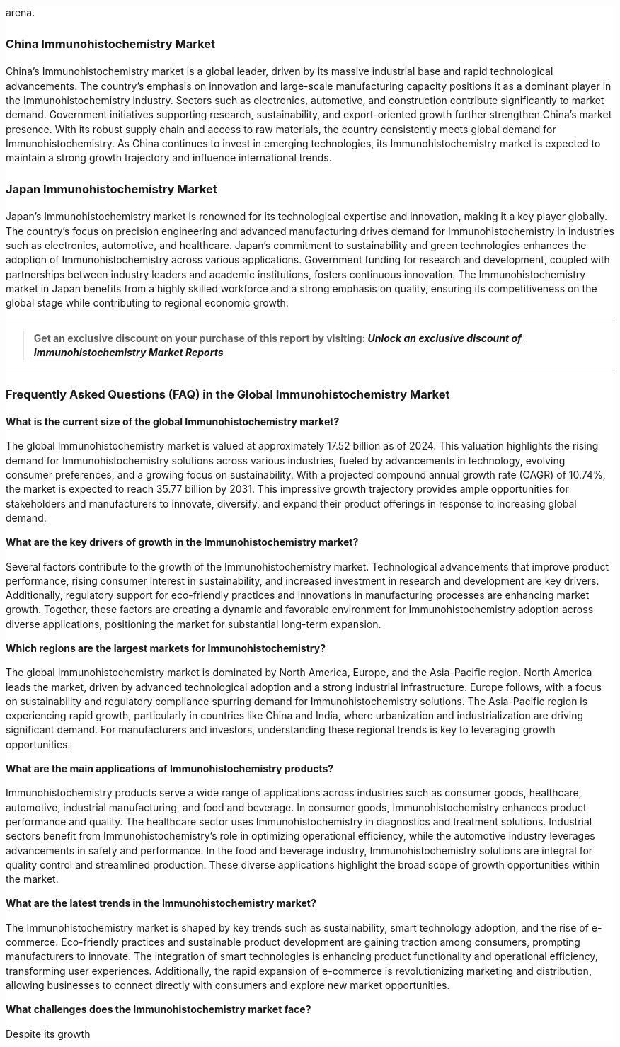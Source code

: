 arena.</p><h3>China Immunohistochemistry Market</h3><p>China&rsquo;s Immunohistochemistry market is a global leader, driven by its massive industrial base and rapid technological advancements. The country&rsquo;s emphasis on innovation and large-scale manufacturing capacity positions it as a dominant player in the Immunohistochemistry industry. Sectors such as electronics, automotive, and construction contribute significantly to market demand. Government initiatives supporting research, sustainability, and export-oriented growth further strengthen China&rsquo;s market presence. With its robust supply chain and access to raw materials, the country consistently meets global demand for Immunohistochemistry. As China continues to invest in emerging technologies, its Immunohistochemistry market is expected to maintain a strong growth trajectory and influence international trends.</p><h3>Japan Immunohistochemistry Market</h3><p>Japan&rsquo;s Immunohistochemistry market is renowned for its technological expertise and innovation, making it a key player globally. The country&rsquo;s focus on precision engineering and advanced manufacturing drives demand for Immunohistochemistry in industries such as electronics, automotive, and healthcare. Japan&rsquo;s commitment to sustainability and green technologies enhances the adoption of Immunohistochemistry across various applications. Government funding for research and development, coupled with partnerships between industry leaders and academic institutions, fosters continuous innovation. The Immunohistochemistry market in Japan benefits from a highly skilled workforce and a strong emphasis on quality, ensuring its competitiveness on the global stage while contributing to regional economic growth.</p><hr /><blockquote><p><strong>Get an exclusive discount on your purchase of this report by visiting: <em><a href="://marketresearchpulse.com/ask-for-discount/143155?utm_source=Github&amp;utm_medium=091">Unlock an exclusive discount of Immunohistochemistry Market Reports</a></em>&nbsp;</strong></p></blockquote><hr /><h3>Frequently Asked Questions (FAQ) in the Global Immunohistochemistry Market</h3><p><strong>What is the current size of the global Immunohistochemistry market?</strong></p><p>The global Immunohistochemistry market is valued at approximately 17.52 billion as of 2024. This valuation highlights the rising demand for Immunohistochemistry solutions across various industries, fueled by advancements in technology, evolving consumer preferences, and a growing focus on sustainability. With a projected compound annual growth rate (CAGR) of 10.74%, the market is expected to reach 35.77 billion by 2031. This impressive growth trajectory provides ample opportunities for stakeholders and manufacturers to innovate, diversify, and expand their product offerings in response to increasing global demand.</p><p><strong>What are the key drivers of growth in the Immunohistochemistry market?</strong></p><p>Several factors contribute to the growth of the Immunohistochemistry market. Technological advancements that improve product performance, rising consumer interest in sustainability, and increased investment in research and development are key drivers. Additionally, regulatory support for eco-friendly practices and innovations in manufacturing processes are enhancing market growth. Together, these factors are creating a dynamic and favorable environment for Immunohistochemistry adoption across diverse applications, positioning the market for substantial long-term expansion.</p><p><strong>Which regions are the largest markets for Immunohistochemistry?</strong></p><p>The global Immunohistochemistry market is dominated by North America, Europe, and the Asia-Pacific region. North America leads the market, driven by advanced technological adoption and a strong industrial infrastructure. Europe follows, with a focus on sustainability and regulatory compliance spurring demand for Immunohistochemistry solutions. The Asia-Pacific region is experiencing rapid growth, particularly in countries like China and India, where urbanization and industrialization are driving significant demand. For manufacturers and investors, understanding these regional trends is key to leveraging growth opportunities.</p><p><strong>What are the main applications of Immunohistochemistry products?</strong></p><p>Immunohistochemistry products serve a wide range of applications across industries such as consumer goods, healthcare, automotive, industrial manufacturing, and food and beverage. In consumer goods, Immunohistochemistry enhances product performance and quality. The healthcare sector uses Immunohistochemistry in diagnostics and treatment solutions. Industrial sectors benefit from Immunohistochemistry&rsquo;s role in optimizing operational efficiency, while the automotive industry leverages advancements in safety and performance. In the food and beverage industry, Immunohistochemistry solutions are integral for quality control and streamlined production. These diverse applications highlight the broad scope of growth opportunities within the market.</p><p><strong>What are the latest trends in the Immunohistochemistry market?</strong></p><p>The Immunohistochemistry market is shaped by key trends such as sustainability, smart technology adoption, and the rise of e-commerce. Eco-friendly practices and sustainable product development are gaining traction among consumers, prompting manufacturers to innovate. The integration of smart technologies is enhancing product functionality and operational efficiency, transforming user experiences. Additionally, the rapid expansion of e-commerce is revolutionizing marketing and distribution, allowing businesses to connect directly with consumers and explore new market opportunities.</p><p><strong>What challenges does the Immunohistochemistry market face?</strong></p><p>Despite its growth